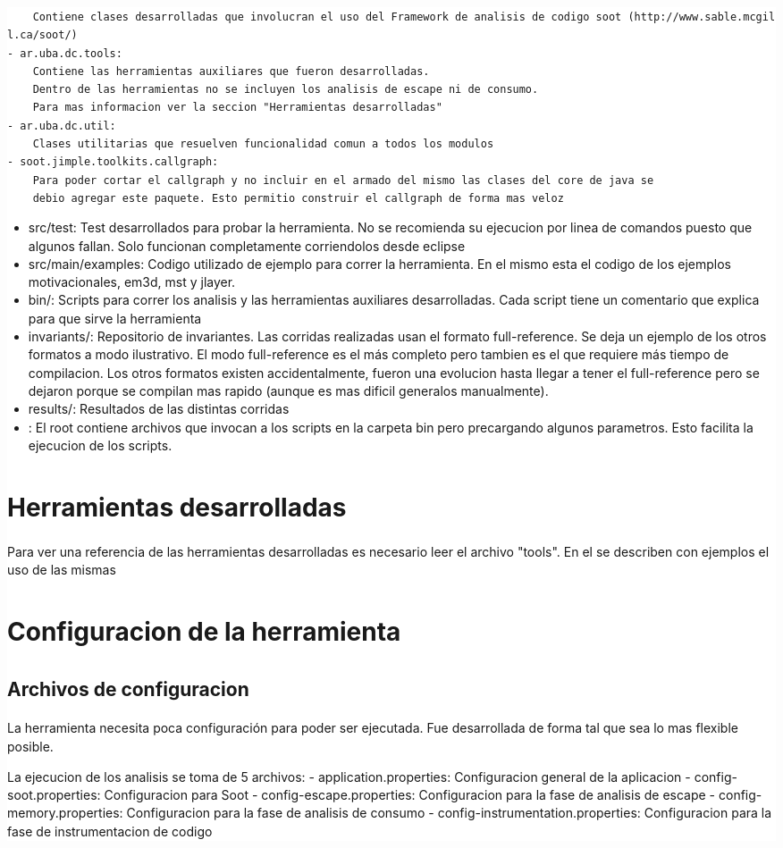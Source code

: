 		Contiene clases desarrolladas que involucran el uso del Framework de analisis de codigo soot (http://www.sable.mcgill.ca/soot/)
	- ar.uba.dc.tools:
		Contiene las herramientas auxiliares que fueron desarrolladas. 
		Dentro de las herramientas no se incluyen los analisis de escape ni de consumo.
		Para mas informacion ver la seccion "Herramientas desarrolladas"		 
	- ar.uba.dc.util:
		Clases utilitarias que resuelven funcionalidad comun a todos los modulos
	- soot.jimple.toolkits.callgraph: 
		Para poder cortar el callgraph y no incluir en el armado del mismo las clases del core de java se 
		debio agregar este paquete. Esto permitio construir el callgraph de forma mas veloz
- src/test: Test desarrollados para probar la herramienta. No se recomienda su ejecucion por linea de comandos puesto que algunos fallan. Solo funcionan completamente corriendolos desde eclipse
- src/main/examples: 
	Codigo utilizado de ejemplo para correr la herramienta. En el mismo esta el codigo de 
	los ejemplos motivacionales, em3d, mst y jlayer.
- bin/: Scripts para correr los analisis y las herramientas auxiliares desarrolladas. Cada script tiene un comentario que explica para que sirve la herramienta
- invariants/: 
		Repositorio de invariantes. Las corridas realizadas usan el formato full-reference. Se deja un ejemplo de los otros formatos a modo ilustrativo.
		El modo full-reference es el más completo pero tambien es el que requiere más tiempo de compilacion. Los otros formatos existen accidentalmente, 
		fueron una evolucion hasta llegar a tener el full-reference pero se dejaron porque se compilan mas rapido (aunque es mas dificil generalos manualmente).
- results/: Resultados de las distintas corridas
- <root>: El root contiene archivos que invocan a los scripts en la carpeta bin pero precargando algunos parametros. Esto facilita la ejecucion de los scripts.		
 

Herramientas desarrolladas
==========================

Para ver una referencia de las herramientas desarrolladas es necesario leer el archivo "tools". En el se describen con ejemplos
el uso de las mismas

Configuracion de la herramienta
===============================

Archivos de configuracion
-------------------------

La herramienta necesita poca configuración para poder ser ejecutada. Fue desarrollada de forma tal que sea
lo mas flexible posible.

La ejecucion de los analisis se toma de 5 archivos:
	- application.properties: Configuracion general de la aplicacion
	- config-soot.properties: Configuracion para Soot
	- config-escape.properties: Configuracion para la fase de analisis de escape
	- config-memory.properties: Configuracion para la fase de analisis de consumo
	- config-instrumentation.properties: Configuracion para la fase de instrumentacion de codigo
